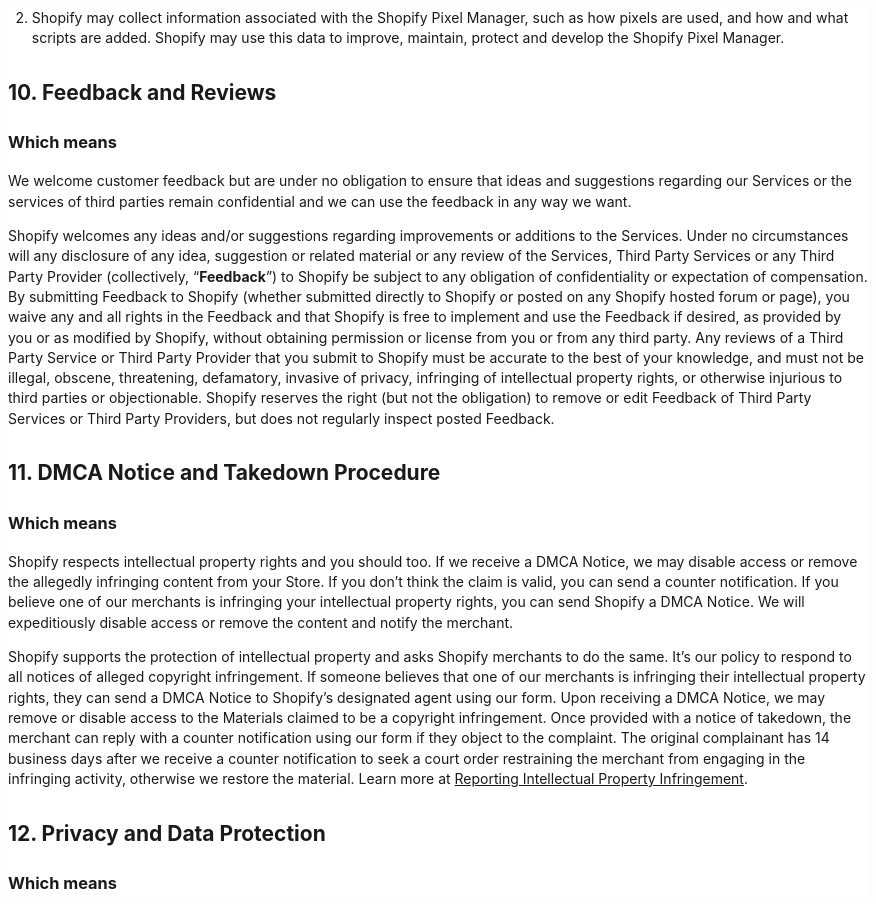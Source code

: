 2. Shopify may collect information associated with the Shopify Pixel Manager, such as how pixels are used, and how and what scripts are added. Shopify may use this data to improve, maintain, protect and develop the Shopify Pixel Manager.
    

10\. Feedback and Reviews
-------------------------

### Which means

We welcome customer feedback but are under no obligation to ensure that ideas and suggestions regarding our Services or the services of third parties remain confidential and we can use the feedback in any way we want.

Shopify welcomes any ideas and/or suggestions regarding improvements or additions to the Services. Under no circumstances will any disclosure of any idea, suggestion or related material or any review of the Services, Third Party Services or any Third Party Provider (collectively, “**Feedback**”) to Shopify be subject to any obligation of confidentiality or expectation of compensation. By submitting Feedback to Shopify (whether submitted directly to Shopify or posted on any Shopify hosted forum or page), you waive any and all rights in the Feedback and that Shopify is free to implement and use the Feedback if desired, as provided by you or as modified by Shopify, without obtaining permission or license from you or from any third party. Any reviews of a Third Party Service or Third Party Provider that you submit to Shopify must be accurate to the best of your knowledge, and must not be illegal, obscene, threatening, defamatory, invasive of privacy, infringing of intellectual property rights, or otherwise injurious to third parties or objectionable. Shopify reserves the right (but not the obligation) to remove or edit Feedback of Third Party Services or Third Party Providers, but does not regularly inspect posted Feedback.

11\. DMCA Notice and Takedown Procedure
---------------------------------------

### Which means

Shopify respects intellectual property rights and you should too. If we receive a DMCA Notice, we may disable access or remove the allegedly infringing content from your Store. If you don’t think the claim is valid, you can send a counter notification. If you believe one of our merchants is infringing your intellectual property rights, you can send Shopify a DMCA Notice. We will expeditiously disable access or remove the content and notify the merchant.

Shopify supports the protection of intellectual property and asks Shopify merchants to do the same. It’s our policy to respond to all notices of alleged copyright infringement. If someone believes that one of our merchants is infringing their intellectual property rights, they can send a DMCA Notice to Shopify’s designated agent using our form. Upon receiving a DMCA Notice, we may remove or disable access to the Materials claimed to be a copyright infringement. Once provided with a notice of takedown, the merchant can reply with a counter notification using our form if they object to the complaint. The original complainant has 14 business days after we receive a counter notification to seek a court order restraining the merchant from engaging in the infringing activity, otherwise we restore the material. Learn more at [Reporting Intellectual Property Infringement](https://help.shopify.com/en//legal/dmca).

12\. Privacy and Data Protection
--------------------------------

### Which means
